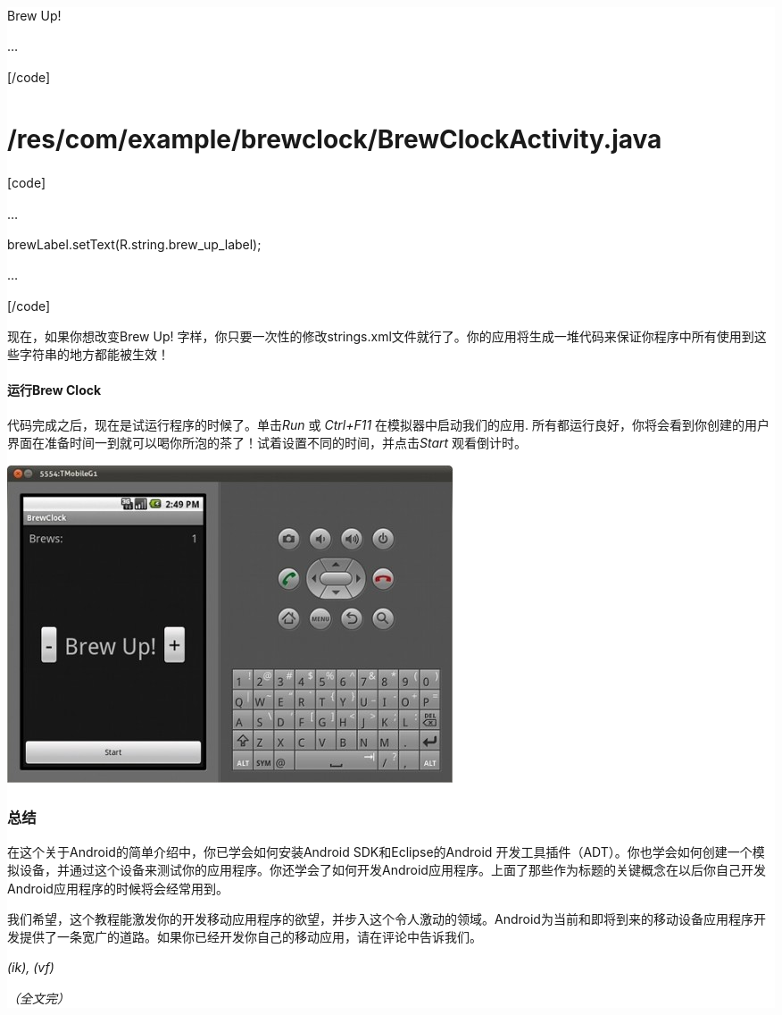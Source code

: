 <string name="brew\_up\_label">Brew Up!</string>  

…  

[/code]


# /res/com/example/brewclock/BrewClockActivity.java


[code]  

…  

brewLabel.setText(R.string.brew\_up\_label);  

…  

[/code]


现在，如果你想改变Brew Up! 字样，你只要一次性的修改strings.xml文件就行了。你的应用将生成一堆代码来保证你程序中所有使用到这些字符串的地方都能被生效！


#### 运行Brew Clock


代码完成之后，现在是试运行程序的时候了。单击*Run* 或 *Ctrl+F11* 在模拟器中启动我们的应用. 所有都运行良好，你将会看到你创建的用户界面在准备时间一到就可以喝你所泡的茶了！试着设置不同的时间，并点击*Start* 观看倒计时。


![](/assets/images/coolshell.cn/wp-content/uploads/2011/04/app_finished-550-e1287474491689.jpg "app_finished-550-e1287474491689")


### 总结


在这个关于Android的简单介绍中，你已学会如何安装Android SDK和Eclipse的Android 开发工具插件（ADT）。你也学会如何创建一个模拟设备，并通过这个设备来测试你的应用程序。你还学会了如何开发Android应用程序。上面了那些作为标题的关键概念在以后你自己开发Android应用程序的时候将会经常用到。


我们希望，这个教程能激发你的开发移动应用程序的欲望，并步入这个令人激动的领域。Android为当前和即将到来的移动设备应用程序开发提供了一条宽广的道路。如果你已经开发你自己的移动应用，请在评论中告诉我们。


*(ik), (vf)*


*（全文完）*


